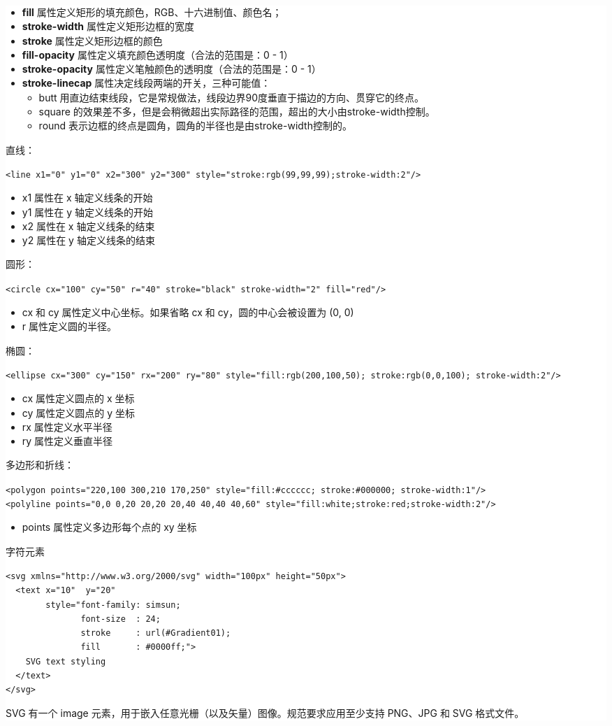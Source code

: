 - **fill** 属性定义矩形的填充颜色，RGB、十六进制值、颜色名；
- **stroke-width** 属性定义矩形边框的宽度
- **stroke** 属性定义矩形边框的颜色
- **fill-opacity** 属性定义填充颜色透明度（合法的范围是：0 - 1）
- **stroke-opacity** 属性定义笔触颜色的透明度（合法的范围是：0 - 1）
- **stroke-linecap** 属性决定线段两端的开关，三种可能值：
    - butt 用直边结束线段，它是常规做法，线段边界90度垂直于描边的方向、贯穿它的终点。
    - square 的效果差不多，但是会稍微超出实际路径的范围，超出的大小由stroke-width控制。
    - round 表示边框的终点是圆角，圆角的半径也是由stroke-width控制的。


直线：

    <line x1="0" y1="0" x2="300" y2="300" style="stroke:rgb(99,99,99);stroke-width:2"/>

- x1 属性在 x 轴定义线条的开始
- y1 属性在 y 轴定义线条的开始
- x2 属性在 x 轴定义线条的结束
- y2 属性在 y 轴定义线条的结束

圆形：

    <circle cx="100" cy="50" r="40" stroke="black" stroke-width="2" fill="red"/>

- cx 和 cy 属性定义中心坐标。如果省略 cx 和 cy，圆的中心会被设置为 (0, 0)
- r 属性定义圆的半径。

椭圆：

    <ellipse cx="300" cy="150" rx="200" ry="80" style="fill:rgb(200,100,50); stroke:rgb(0,0,100); stroke-width:2"/>

- cx 属性定义圆点的 x 坐标
- cy 属性定义圆点的 y 坐标
- rx 属性定义水平半径
- ry 属性定义垂直半径

多边形和折线：

    <polygon points="220,100 300,210 170,250" style="fill:#cccccc; stroke:#000000; stroke-width:1"/>
    <polyline points="0,0 0,20 20,20 20,40 40,40 40,60" style="fill:white;stroke:red;stroke-width:2"/>

- points 属性定义多边形每个点的 xy 坐标


字符元素

    <svg xmlns="http://www.w3.org/2000/svg" width="100px" height="50px">
      <text x="10"  y="20"
            style="font-family: simsun;
                   font-size  : 24;
                   stroke     : url(#Gradient01);
                   fill       : #0000ff;">
        SVG text styling
      </text>
    </svg>

SVG 有一个 image 元素，用于嵌入任意光栅（以及矢量）图像。规范要求应用至少支持 PNG、JPG 和 SVG 格式文件。
